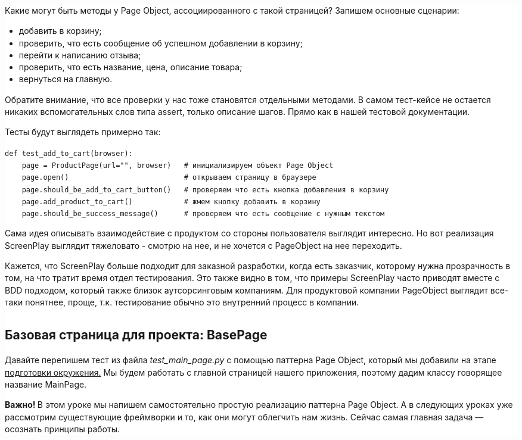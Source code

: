 <p>Какие могут быть методы у Page Object, ассоциированного с такой страницей? Запишем основные сценарии:&nbsp;</p>

<ul>
	<li>добавить в корзину;</li>
	<li>проверить,&nbsp;что есть сообщение об успешном добавлении в корзину;</li>
	<li>перейти к написанию отзыва;</li>
	<li>проверить,&nbsp;что есть название, цена, описание товара;</li>
	<li>вернуться на главную.</li>
</ul>

<p>Обратите внимание, что все проверки у нас тоже становятся отдельными&nbsp;методами. В самом тест-кейсе не остается никаких вспомогательных слов типа assert, только описание шагов. Прямо как в нашей тестовой документации.&nbsp;&nbsp;</p>

<p>Тесты будут выглядеть примерно так:</p>

<pre><code class="language-python hljs"><span class="hljs-function"><span class="hljs-keyword"><span class="hljs-function"><span class="hljs-keyword">def</span></span></span><span class="hljs-function"> </span><span class="hljs-title"><span class="hljs-function"><span class="hljs-title">test_add_to_cart</span></span></span><span class="hljs-params"><span class="hljs-function"><span class="hljs-params">(browser)</span></span></span><span class="hljs-function">:</span></span>
    page = ProductPage(url=<span class="hljs-string"><span class="hljs-string">""</span></span>, browser)   <span class="hljs-comment"><span class="hljs-comment"># инициализируем объект Page Object</span></span>
    page.open()                           <span class="hljs-comment"><span class="hljs-comment"># открываем страницу в браузере</span></span>
    page.should_be_add_to_cart_button()   <span class="hljs-comment"><span class="hljs-comment"># проверяем что есть кнопка добавления в корзину</span></span>
    page.add_product_to_cart()            <span class="hljs-comment"><span class="hljs-comment"># жмем кнопку добавить в корзину </span></span>
    page.should_be_success_message()      <span class="hljs-comment"><span class="hljs-comment"># проверяем что есть сообщение с нужным текстом</span></span>
</code></pre></span>


 Сама идея описывать взаимодействие с продуктом со стороны пользователя выглядит интересно. Но вот реализация ScreenPlay выглядит тяжеловато - смотрю на нее, и не хочется с PageObject на нее переходить.

Кажется, что ScreenPlay больше подходит для заказной разработки, когда есть заказчик, которому нужна прозрачность в том, на что тратит время отдел тестирования. Это также видно в том, что примеры ScreenPlay часто приводят вместе с BDD подходом, который также близок аутсорсинговым компаниям. Для продуктовой компании PageObject выглядит все-таки понятнее, проще, т.к. тестирование обычно это внутренний процесс в компании.

<span><h2>Базовая страница для проекта: BasePage</h2>

<p>Давайте перепишем тест из файла&nbsp;<em>test_main_page.py</em>&nbsp;с помощью паттерна&nbsp;Page Object, который мы добавили на этапе <a href="https://stepik.org/lesson/199980/step/6?unit=174035" rel="noopener noreferrer nofollow">подготовки окружения.</a>&nbsp;Мы будем работать&nbsp;с главной страницей нашего приложения, поэтому дадим&nbsp;классу говорящее название&nbsp;MainPage.&nbsp;</p>

<p><strong>Важно! </strong>В этом уроке мы напишем самостоятельно простую реализацию паттерна Page Object. А в следующих уроках уже рассмотрим существующие фреймворки и то, как они могут облегчить нам жизнь. Сейчас самая главная задача — осознать принципы работы.&nbsp;</p>
